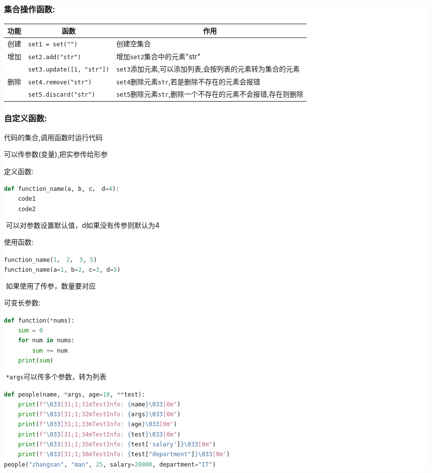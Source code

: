 ### 集合操作函数:

| 功能  | 函数                        | 作用                                   |
| --- | ------------------------- | ------------------------------------ |
| 创建  | `set1 = set("")`          | 创建空集合                                |
| 增加  | `set2.add("str")`         | 增加`set2`集合中的元素"str"                  |
|     | `set3.update([1, "str"])` | `set3`添加元素,可以添加列表,会按列表的元素转为集合的元素     |
| 删除  | `set4.remove("str")`      | `set4`删除元素`str`,若是删除不存在的元素会报错        |
|     | `set5.discard("str")`     | `set5`删除元素`str`,删除一个不存在的元素不会报错,存在则删除 |

### 自定义函数:

  代码的集合,调用函数时运行代码

  可以传参数(变量),把实参传给形参

  定义函数:

```python
def function_name(a, b, c， d=4):
    code1
    code2
```

​    可以对参数设置默认值，d如果没有传参则默认为4

  使用函数:

```python
function_name(1， 2， 3, 5)
function_name(a=1, b=2, c=3, d=5)
```

​    如果使用了传参，数量要对应

  可变长参数:

```python
def function(*nums):
    sum = 0
    for num in nums:
        sum += num
    print(sum)
```

​    `*args`可以传多个参数，转为列表

```python
def people(name, *args, age=18, **test):
    print(f"\033[31;1;31mTestInfo: {name}\033[0m")
    print(f"\033[31;1;32mTestInfo: {args}\033[0m")
    print(f"\033[31;1;33mTestInfo: {age}\033[0m")
    print(f"\033[31;1;34mTestInfo: {test}\033[0m")
    print(f"\033[31;1;35mTestInfo: {test['salary']}\033[0m")
    print(f'\033[31;1;36mTestInfo: {test["department"]}\033[0m')
people("zhangsan", "man", 25, salary=20000, department="IT")
```
